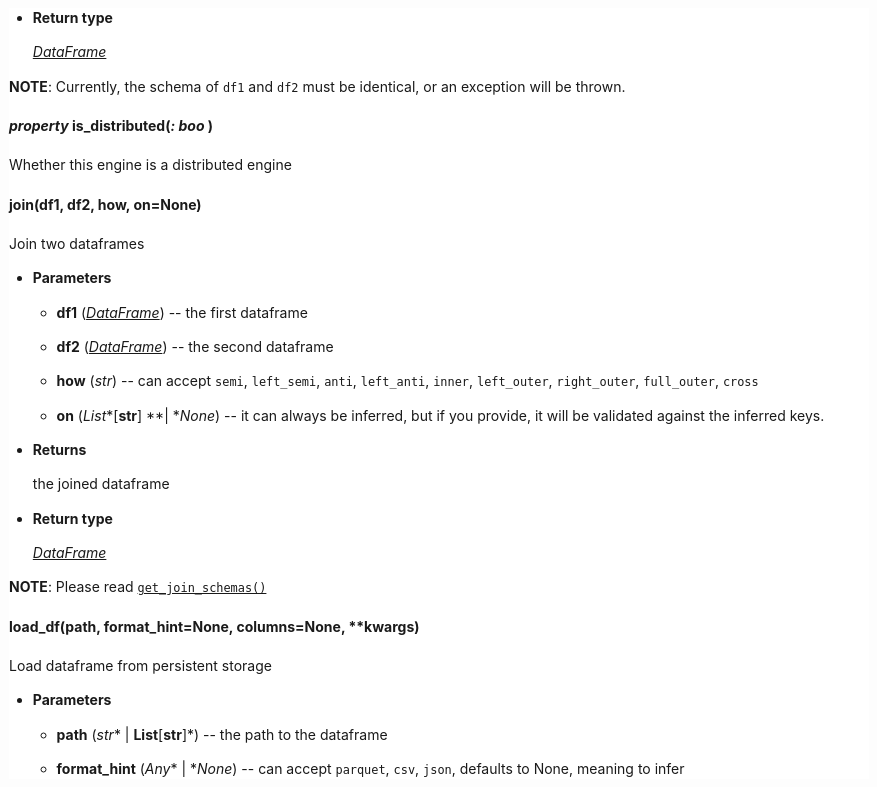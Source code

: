

* **Return type**

    [*DataFrame*](../api/fugue.dataframe.md#fugue.dataframe.dataframe.DataFrame)


**NOTE**: Currently, the schema of `df1` and `df2` must be identical, or
an exception will be thrown.


#### _property_ is_distributed(_: boo_ )
Whether this engine is a distributed engine


#### join(df1, df2, how, on=None)
Join two dataframes


* **Parameters**

    
    * **df1** ([*DataFrame*](../api/fugue.dataframe.md#fugue.dataframe.dataframe.DataFrame)) -- the first dataframe


    * **df2** ([*DataFrame*](../api/fugue.dataframe.md#fugue.dataframe.dataframe.DataFrame)) -- the second dataframe


    * **how** (*str*) -- can accept `semi`, `left_semi`, `anti`, `left_anti`,
    `inner`, `left_outer`, `right_outer`, `full_outer`, `cross`


    * **on** (*List**[**str**] **| **None*) -- it can always be inferred, but if you provide, it will be
    validated against the inferred keys.



* **Returns**

    the joined dataframe



* **Return type**

    [*DataFrame*](../api/fugue.dataframe.md#fugue.dataframe.dataframe.DataFrame)


**NOTE**: Please read [`get_join_schemas()`](../api/fugue.dataframe.md#fugue.dataframe.utils.get_join_schemas)


#### load_df(path, format_hint=None, columns=None, \*\*kwargs)
Load dataframe from persistent storage


* **Parameters**

    
    * **path** (*str** | **List**[**str**]*) -- the path to the dataframe


    * **format_hint** (*Any** | **None*) -- can accept `parquet`, `csv`, `json`,
    defaults to None, meaning to infer
